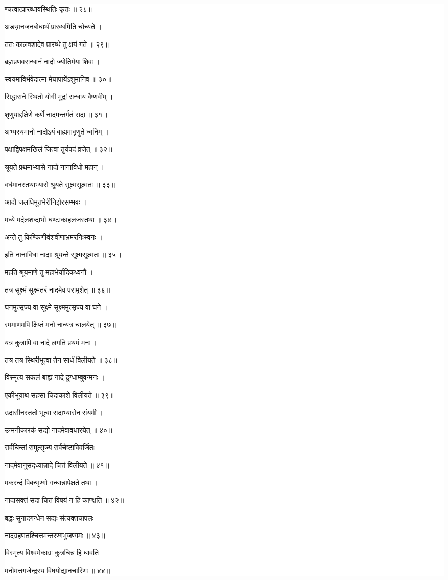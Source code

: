 ण्चत्वात्प्रारब्धावस्थितिः कृतः ॥ २८॥

अङ्य़ानजनबोधार्थं प्रारब्धमिति चोच्यते ।

ततः कालवशादेव प्रारब्धे तु क्षयं गते ॥ २९॥

ब्रह्मप्रणवसन्धानं नादो ज्योतिर्मयः शिवः ।

स्वयमाविर्भवेदात्मा मेघापायेंऽशुमानिव ॥ ३०॥

सिद्धासने स्थितो योगी मुद्रां सन्धाय वैष्णवीम् ।

शृणुयाद्दक्षिणे कर्णे नादमन्तर्गतं सदा ॥ ३१॥

अभ्यस्यमानो नादोऽयं बाह्यमावृणुते ध्वनिम् ।

पक्षाद्विपक्षमखिलं जित्वा तुर्यपदं व्रजेत् ॥ ३२॥

श्रूयते प्रथमाभ्यासे नादो नानाविधो महान् ।

वर्धमानस्तथाभ्यासे श्रूयते सूक्ष्मसूक्ष्मतः ॥ ३३॥

आदौ जलधिमूतभेरीनिर्झरसम्भवः ।

मध्ये मर्दलशब्दाभो घण्टाकाहलजस्तथा ॥ ३४॥

अन्ते तु किण्किणीवंशवीणाभ्रमरनिःस्वनः ।

इति नानाविधा नादाः श्रूयन्ते सूक्ष्मसूक्ष्मतः ॥ ३५॥

महति श्रूयमाणे तु महाभेर्यादिकध्वनौ ।

तत्र सूक्ष्मं सूक्ष्मतरं नादमेव परामृशेत् ॥ ३६॥

घनमुत्सृज्य वा सूक्ष्मे सूक्ष्ममुत्सृज्य वा घने ।

रममाणमपि क्षिप्तं मनो नान्यत्र चालयेत् ॥ ३७॥

यत्र कुत्रापि वा नादे लगति प्रथमं मनः ।

तत्र तत्र स्थिरीभूत्वा तेन सार्धं विलीयते ॥ ३८॥

विस्मृत्य सकलं बाह्यं नादे दुग्धाम्बुवन्मनः ।

एकीभूयाथ सहसा चिदाकाशे विलीयते ॥ ३९॥

उदासीनस्ततो भूत्वा सदाभ्यासेन संयमी ।

उन्मनीकारकं सद्यो नादमेवावधारयेत् ॥ ४०॥

सर्वचिन्तां समुत्सृज्य सर्वचेष्टाविवर्जितः ।

नादमेवानुसंदध्यान्नादे चित्तं विलीयते ॥ ४१॥

मकरन्दं पिबन्भृण्गो गन्धान्नापेक्षते तथा ।

नादासक्तं सदा चित्तं विषयं न हि काण्क्षति ॥ ४२॥

बद्धः सुनादगन्धेन सद्यः संत्यक्तचापलः ।

नादग्रहणतश्चित्तमन्तरण्गभुजण्गमः ॥ ४३॥

विस्मृत्य विश्वमेकाग्रः कुत्रचिन्न हि धावति ।

मनोमत्तगजेन्द्रस्य विषयोद्यानचारिणः ॥ ४४॥
